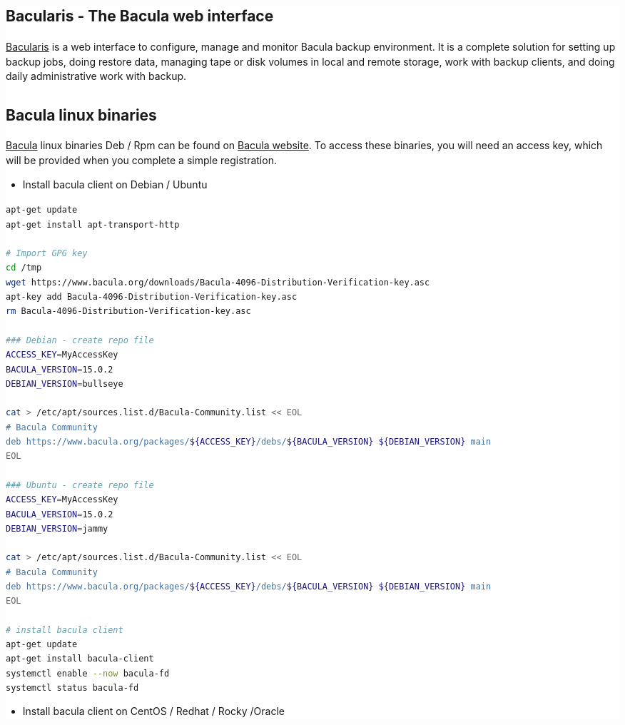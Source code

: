 ## Bacularis - The Bacula web interface
[Bacularis](https://github.com/bacularis/bacularis-app) is a web interface to configure, manage and monitor Bacula backup environment. It is a complete solution for setting up backup jobs, doing restore data, managing tape or disk volumes in local and remote storage, work with backup clients, and doing daily administrative work with backup.

## Bacula linux binaries
[Bacula](https://www.bacula.org/) linux binaries Deb / Rpm can be found on [Bacula website](https://www.bacula.org/bacula-binary-package-download/). To access these binaries, you will need an access key, which will be provided when you complete a simple registration.

- Install bacula client on Debian / Ubuntu

```bash
apt-get update
apt-get install apt-transport-http

# Import GPG key
cd /tmp
wget https://www.bacula.org/downloads/Bacula-4096-Distribution-Verification-key.asc
apt-key add Bacula-4096-Distribution-Verification-key.asc
rm Bacula-4096-Distribution-Verification-key.asc

### Debian - create repo file
ACCESS_KEY=MyAccessKey
BACULA_VERSION=15.0.2
DEBIAN_VERSION=bullseye

cat > /etc/apt/sources.list.d/Bacula-Community.list << EOL
# Bacula Community
deb https://www.bacula.org/packages/${ACCESS_KEY}/debs/${BACULA_VERSION} ${DEBIAN_VERSION} main
EOL

### Ubuntu - create repo file
ACCESS_KEY=MyAccessKey
BACULA_VERSION=15.0.2
DEBIAN_VERSION=jammy

cat > /etc/apt/sources.list.d/Bacula-Community.list << EOL
# Bacula Community
deb https://www.bacula.org/packages/${ACCESS_KEY}/debs/${BACULA_VERSION} ${DEBIAN_VERSION} main
EOL

# install bacula client
apt-get update
apt-get install bacula-client
systemctl enable --now bacula-fd
systemctl status bacula-fd
```

- Install bacula client on CentOS / Redhat / Rocky /Oracle
